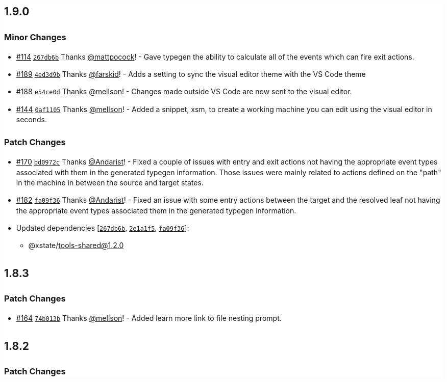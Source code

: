 ## 1.9.0

### Minor Changes

- [#114](https://github.com/statelyai/xstate-tools/pull/114) [`267db6b`](https://github.com/statelyai/xstate-tools/commit/267db6b00f6f7fda1145e0631638620b7649afe0) Thanks [@mattpocock](https://github.com/mattpocock)! - Gave typegen the ability to calculate all of the events which can fire exit actions.

* [#189](https://github.com/statelyai/xstate-tools/pull/189) [`4ed3d9b`](https://github.com/statelyai/xstate-tools/commit/4ed3d9b9c3530569cd878d98b319b011d1edfb3a) Thanks [@farskid](https://github.com/farskid)! - Adds a setting to sync the visual editor theme with the VS Code theme

- [#188](https://github.com/statelyai/xstate-tools/pull/188) [`e54ce0d`](https://github.com/statelyai/xstate-tools/commit/e54ce0d03040a62dd045ad892c9533305081109e) Thanks [@mellson](https://github.com/mellson)! - Changes made outside VS Code are now sent to the visual editor.

* [#144](https://github.com/statelyai/xstate-tools/pull/144) [`0af1105`](https://github.com/statelyai/xstate-tools/commit/0af1105ddba0c00a04bfa11470261a69d15abc1f) Thanks [@mellson](https://github.com/mellson)! - Added a snippet, xsm, to create a working machine you can edit using the visual editor in seconds.

### Patch Changes

- [#170](https://github.com/statelyai/xstate-tools/pull/170) [`bd0972c`](https://github.com/statelyai/xstate-tools/commit/bd0972c) Thanks [@Andarist](https://github.com/Andarist)! - Fixed a couple of issues with entry and exit actions not having the appropriate event types associated with them in the generated typegen information. Those issues were mainly related to actions defined on the "path" in the machine in between the source and target states.

* [#182](https://github.com/statelyai/xstate-tools/pull/182) [`fa09f36`](https://github.com/statelyai/xstate-tools/commit/fa09f3648fba735ec205819c3660b20cfac3f6fe) Thanks [@Andarist](https://github.com/Andarist)! - Fixed an issue with some entry actions between the target and the resolved leaf not having the appropriate event types associated them in the generated typegen information.

* Updated dependencies [[`267db6b`](https://github.com/statelyai/xstate-tools/commit/267db6b00f6f7fda1145e0631638620b7649afe0), [`2e1a1f5`](https://github.com/statelyai/xstate-tools/commit/2e1a1f5554481867d3d77916e00c36c98b497f5a), [`fa09f36`](https://github.com/statelyai/xstate-tools/commit/fa09f3648fba735ec205819c3660b20cfac3f6fe)]:
  - @xstate/tools-shared@1.2.0

## 1.8.3

### Patch Changes

- [#164](https://github.com/statelyai/xstate-tools/pull/164) [`74b013b`](https://github.com/statelyai/xstate-tools/commit/74b013b74632e1ac87543dedfc54da8c3e3764dc) Thanks [@mellson](https://github.com/mellson)! - Added learn more link to file nesting prompt.

## 1.8.2

### Patch Changes
